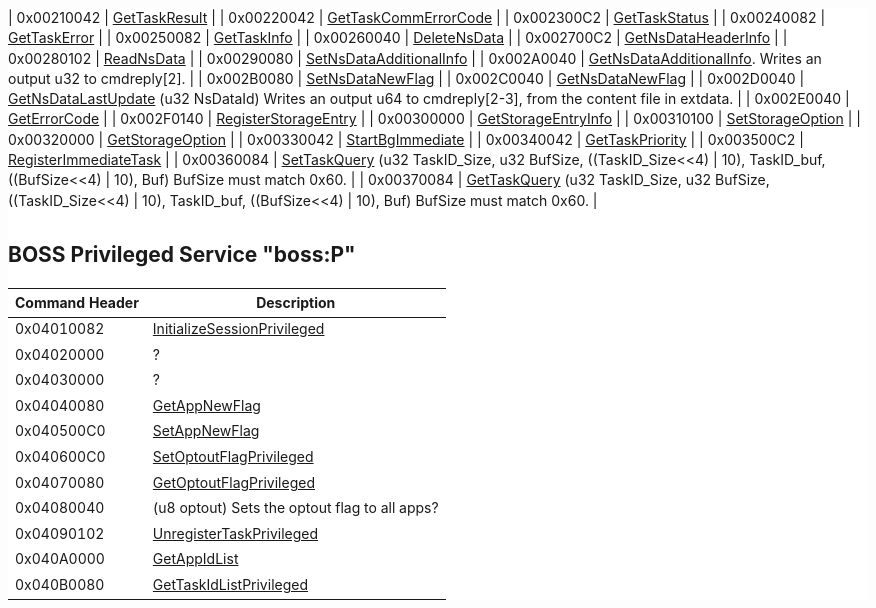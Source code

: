 | 0x00210042 | [GetTaskResult](BOSSU:GetTaskResult "wikilink") |
| 0x00220042 | [GetTaskCommErrorCode](BOSSU:GetTaskCommErrorCode "wikilink") |
| 0x002300C2 | [GetTaskStatus](BOSSU:GetTaskStatus "wikilink") |
| 0x00240082 | [GetTaskError](BOSSU:GetTaskError "wikilink") |
| 0x00250082 | [GetTaskInfo](BOSSU:GetTaskInfo "wikilink") |
| 0x00260040 | [DeleteNsData](BOSSU:DeleteNsData "wikilink") |
| 0x002700C2 | [GetNsDataHeaderInfo](BOSSU:GetNsDataHeaderInfo "wikilink") |
| 0x00280102 | [ReadNsData](BOSSU:ReadNsData "wikilink") |
| 0x00290080 | [SetNsDataAdditionalInfo](BOSSU:SetNsDataAdditionalInfo "wikilink") |
| 0x002A0040 | [GetNsDataAdditionalInfo](BOSSU:GetNsDataAdditionalInfo "wikilink"). Writes an output u32 to cmdreply\[2\]. |
| 0x002B0080 | [SetNsDataNewFlag](BOSSU:SetNsDataNewFlag "wikilink") |
| 0x002C0040 | [GetNsDataNewFlag](BOSSU:GetNsDataNewFlag "wikilink") |
| 0x002D0040 | [GetNsDataLastUpdate](BOSSU:GetNsDataLastUpdate "wikilink") (u32 NsDataId) Writes an output u64 to cmdreply\[2-3\], from the content file in extdata. |
| 0x002E0040 | [GetErrorCode](BOSSU:GetErrorCode "wikilink") |
| 0x002F0140 | [RegisterStorageEntry](BOSSU:RegisterStorageEntry "wikilink") |
| 0x00300000 | [GetStorageEntryInfo](BOSSU:GetStorageEntryInfo "wikilink") |
| 0x00310100 | [SetStorageOption](BOSSU:SetStorageOption "wikilink") |
| 0x00320000 | [GetStorageOption](BOSSU:GetStorageOption "wikilink") |
| 0x00330042 | [StartBgImmediate](BOSSU:StartBgImmediate "wikilink") |
| 0x00340042 | [GetTaskPriority](BOSSU:GetTaskPriority "wikilink") |
| 0x003500C2 | [RegisterImmediateTask](BOSSU:RegisterImmediateTask "wikilink") |
| 0x00360084 | [SetTaskQuery](BOSSU:SetTaskQuery "wikilink") (u32 TaskID_Size, u32 BufSize, ((TaskID_Size\<\<4) \| 10), TaskID_buf, ((BufSize\<\<4) \| 10), Buf) BufSize must match 0x60. |
| 0x00370084 | [GetTaskQuery](BOSSU:GetTaskQuery "wikilink") (u32 TaskID_Size, u32 BufSize, ((TaskID_Size\<\<4) \| 10), TaskID_buf, ((BufSize\<\<4) \| 10), Buf) BufSize must match 0x60. |

## BOSS Privileged Service "boss:P"

| Command Header | Description |
|----|----|
| 0x04010082 | [InitializeSessionPrivileged](BOSSP:InitializeSessionPrivileged "wikilink") |
| 0x04020000 | ? |
| 0x04030000 | ? |
| 0x04040080 | [GetAppNewFlag](BOSSP:GetAppNewFlag "wikilink") |
| 0x040500C0 | [SetAppNewFlag](BOSSP:SetAppNewFlag "wikilink") |
| 0x040600C0 | [SetOptoutFlagPrivileged](BOSSP:SetOptoutFlagPrivileged "wikilink") |
| 0x04070080 | [GetOptoutFlagPrivileged](BOSSP:GetOptoutFlagPrivileged "wikilink") |
| 0x04080040 | (u8 optout) Sets the optout flag to all apps? |
| 0x04090102 | [UnregisterTaskPrivileged](BOSSP:UnregisterTaskPrivileged "wikilink") |
| 0x040A0000 | [GetAppIdList](BOSSP:GetAppIdList "wikilink") |
| 0x040B0080 | [GetTaskIdListPrivileged](BOSSP:GetTaskIdListPrivileged "wikilink") |